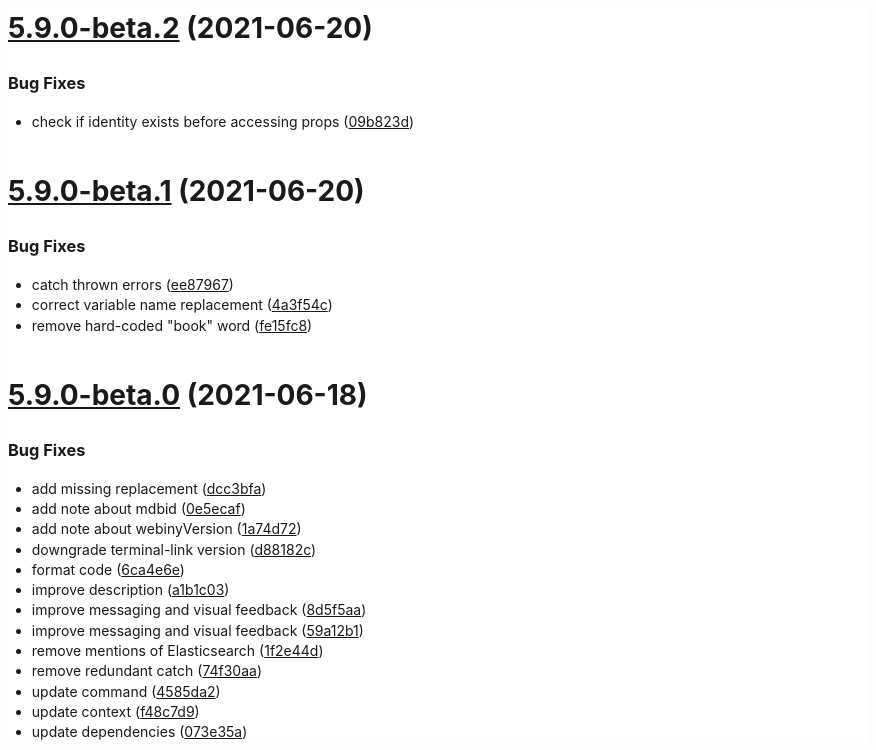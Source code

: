 



# [5.9.0-beta.2](https://github.com/webiny/webiny-js/compare/v5.9.0-beta.1...v5.9.0-beta.2) (2021-06-20)


### Bug Fixes

* check if identity exists before accessing props ([09b823d](https://github.com/webiny/webiny-js/commit/09b823dd9138069b1508e095886f8d984db1746d))





# [5.9.0-beta.1](https://github.com/webiny/webiny-js/compare/v5.9.0-beta.0...v5.9.0-beta.1) (2021-06-20)


### Bug Fixes

* catch thrown errors ([ee87967](https://github.com/webiny/webiny-js/commit/ee87967dcacdd41246ed9ec117a6b48996f87e01))
* correct variable name replacement ([4a3f54c](https://github.com/webiny/webiny-js/commit/4a3f54cf54ad0e368c28253ac7f5f3996bf89435))
* remove hard-coded "book" word ([fe15fc8](https://github.com/webiny/webiny-js/commit/fe15fc8dd514de615402e4077fec9953be03afbc))





# [5.9.0-beta.0](https://github.com/webiny/webiny-js/compare/v5.8.0...v5.9.0-beta.0) (2021-06-18)


### Bug Fixes

* add missing replacement ([dcc3bfa](https://github.com/webiny/webiny-js/commit/dcc3bfa39ee34f6265e4378cda80fbdecaf611ef))
* add note about mdbid ([0e5ecaf](https://github.com/webiny/webiny-js/commit/0e5ecaf16b2415276c9050285a5079cb8457d79f))
* add note about webinyVersion ([1a74d72](https://github.com/webiny/webiny-js/commit/1a74d727cdc111dfbcbe23a4e2faef77659e026e))
* downgrade terminal-link version ([d88182c](https://github.com/webiny/webiny-js/commit/d88182ce1fd62e900262a4456d11b795b8c6f537))
* format code ([6ca4e6e](https://github.com/webiny/webiny-js/commit/6ca4e6ee110a72b9437905f3ad5c1f7c3f1c733e))
* improve description ([a1b1c03](https://github.com/webiny/webiny-js/commit/a1b1c0304a29ac80539a84756c03891f766f8ac5))
* improve messaging and visual feedback ([8d5f5aa](https://github.com/webiny/webiny-js/commit/8d5f5aa71e2f7859cce7a86adfe89383e3bab359))
* improve messaging and visual feedback ([59a12b1](https://github.com/webiny/webiny-js/commit/59a12b1b565a129aba10eb14db21a65d01ff9df2))
* remove mentions of Elasticsearch ([1f2e44d](https://github.com/webiny/webiny-js/commit/1f2e44dc5353a979f9e83a58a2a9ecb174a84e51))
* remove redundant catch ([74f30aa](https://github.com/webiny/webiny-js/commit/74f30aaffd20b36b14efec2be49114eaf7af218f))
* update command ([4585da2](https://github.com/webiny/webiny-js/commit/4585da261dea9849a3126522aef4a10a47c4f273))
* update context ([f48c7d9](https://github.com/webiny/webiny-js/commit/f48c7d92331227f59b6b0527155ed66b1dc94e78))
* update dependencies ([073e35a](https://github.com/webiny/webiny-js/commit/073e35a0e82bdbbc612867bbc0f5f27274494c1c))